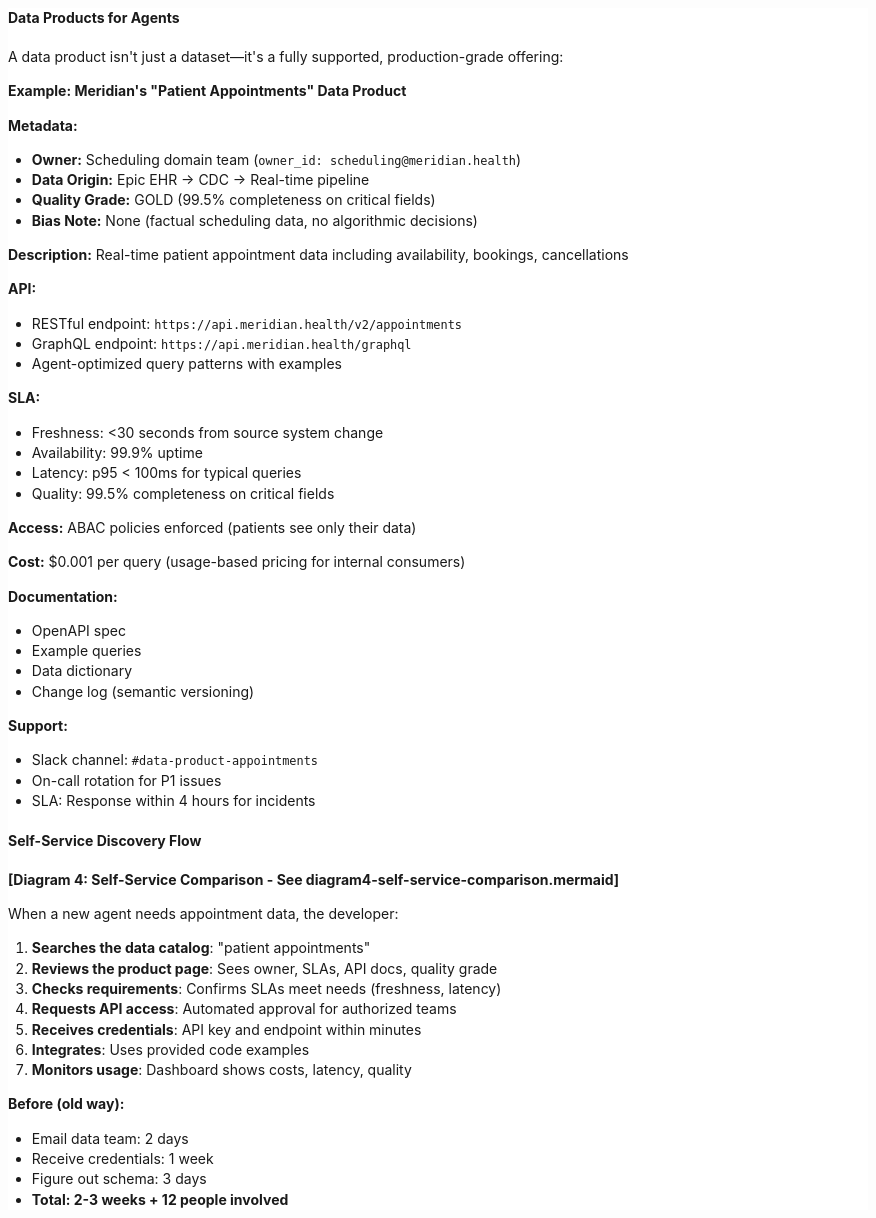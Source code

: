#### Data Products for Agents

A data product isn't just a dataset—it's a fully supported, production-grade offering:

**Example: Meridian's "Patient Appointments" Data Product**

**Metadata:**
- **Owner:** Scheduling domain team (`owner_id: scheduling@meridian.health`)
- **Data Origin:** Epic EHR → CDC → Real-time pipeline
- **Quality Grade:** GOLD (99.5% completeness on critical fields)
- **Bias Note:** None (factual scheduling data, no algorithmic decisions)

**Description:** Real-time patient appointment data including availability, bookings, cancellations

**API:** 
- RESTful endpoint: `https://api.meridian.health/v2/appointments`
- GraphQL endpoint: `https://api.meridian.health/graphql`
- Agent-optimized query patterns with examples

**SLA:** 
- Freshness: <30 seconds from source system change
- Availability: 99.9% uptime
- Latency: p95 < 100ms for typical queries
- Quality: 99.5% completeness on critical fields

**Access:** ABAC policies enforced (patients see only their data)

**Cost:** $0.001 per query (usage-based pricing for internal consumers)

**Documentation:** 
- OpenAPI spec
- Example queries
- Data dictionary
- Change log (semantic versioning)

**Support:** 
- Slack channel: `#data-product-appointments`
- On-call rotation for P1 issues
- SLA: Response within 4 hours for incidents

#### Self-Service Discovery Flow

**[Diagram 4: Self-Service Comparison - See diagram4-self-service-comparison.mermaid]**

When a new agent needs appointment data, the developer:

1. **Searches the data catalog**: "patient appointments"
2. **Reviews the product page**: Sees owner, SLAs, API docs, quality grade
3. **Checks requirements**: Confirms SLAs meet needs (freshness, latency)
4. **Requests API access**: Automated approval for authorized teams
5. **Receives credentials**: API key and endpoint within minutes
6. **Integrates**: Uses provided code examples
7. **Monitors usage**: Dashboard shows costs, latency, quality

**Before (old way):**
- Email data team: 2 days
- Receive credentials: 1 week
- Figure out schema: 3 days
- **Total: 2-3 weeks + 12 people involved**
